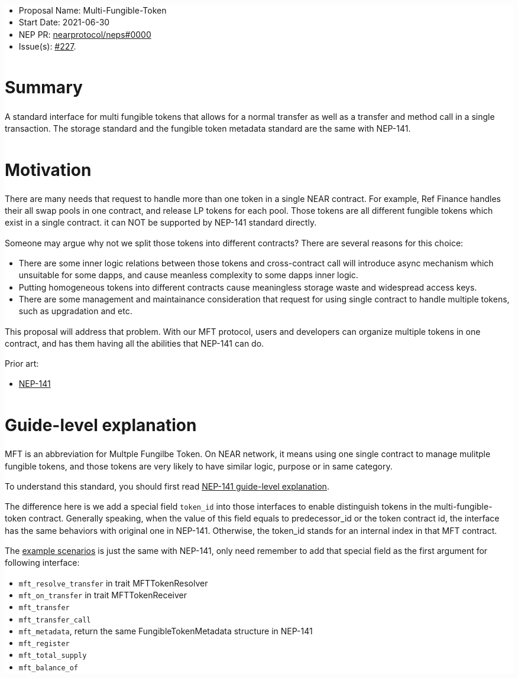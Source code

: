 - Proposal Name: Multi-Fungible-Token
- Start Date: 2021-06-30
- NEP PR: [nearprotocol/neps#0000](https://github.com/nearprotocol/neps/pull/0000)
- Issue(s): [#227](https://github.com/near/NEPs/issues/227).

# Summary

A standard interface for multi fungible tokens that allows for a normal transfer as well as a transfer and method call in a single transaction. The storage standard and the fungible token metadata standard are the same with NEP-141. 

# Motivation

There are many needs that request to handle more than one token in a single NEAR contract. For example, Ref Finance handles their all swap pools in one contract, and release LP tokens for each pool. Those tokens are all different fungible tokens which exist in a single contract. it can NOT be supported by NEP-141 standard directly.  

Someone may argue why not we split those tokens into different contracts? There are several reasons for this choice:
* There are some inner logic relations between those tokens and cross-contract call will introduce async mechanism which unsuitable for some dapps, and cause meanless complexity to some dapps inner logic.
* Putting homogeneous tokens into different contracts cause meaningless storage waste and widespread access keys.
* There are some management and maintainance consideration that request for using single contract to handle multiple tokens, such as upgradation and etc.  

This proposal will address that problem. With our MFT protocol, users and developers can organize multiple tokens in one contract, and has them having all the abilities that NEP-141 can do.

Prior art:
* [NEP-141](https://nomicon.io/Standards/FungibleToken/Core.html) 

# Guide-level explanation

MFT is an abbreviation for Multple Fungilbe Token. On NEAR network, it means using one single contract to manage mulitple fungible tokens, and those tokens are very likely to have similar logic, purpose or in same category.

To understand this standard, you should first read [NEP-141 guide-level explanation](https://nomicon.io/Standards/FungibleToken/Core.html#guide-level-explanation).  

The difference here is we add a special field `token_id` into those interfaces to enable distinguish tokens in the multi-fungible-token contract. Generally speaking, when the value of this field equals to predecessor_id or the token contract id, the interface has the same behaviors with original one in NEP-141. Otherwise, the token_id stands for an internal index in that MFT contract.  

The [example scenarios](https://nomicon.io/Standards/FungibleToken/Core.html#example-scenarios) is just the same with NEP-141, only need remember to add that special field as the first argument for following interface:
* `mft_resolve_transfer` in trait MFTTokenResolver 
* `mft_on_transfer` in trait MFTTokenReceiver 
* `mft_transfer`
* `mft_transfer_call`
* `mft_metadata`, return the same FungibleTokenMetadata structure in NEP-141
* `mft_register`
* `mft_total_supply`
* `mft_balance_of`
